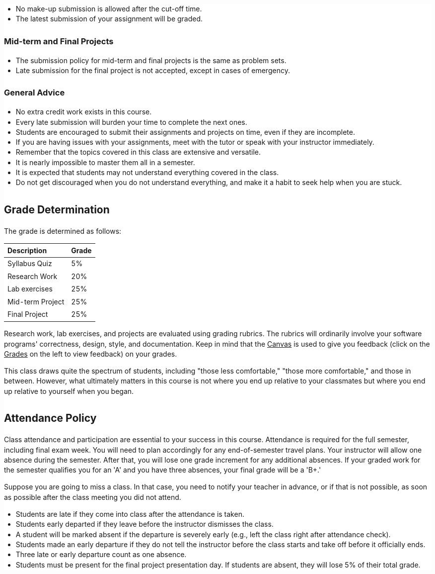 - No make-up submission is allowed after the cut-off time.
- The latest submission of your assignment will be graded.

### Mid-term and Final Projects
- The submission policy for mid-term and final projects is the same as problem sets.
- Late submission for the final project is not accepted, except in cases of emergency.

### General Advice
- No extra credit work exists in this course.
- Every late submission will burden your time to complete the next ones.
- Students are encouraged to submit their assignments and projects on time, even if they are incomplete.
- If you are having issues with your assignments, meet with the tutor or speak with your instructor immediately.
- Remember that the topics covered in this class are extensive and versatile.
- It is nearly impossible to master them all in a semester.
- It is expected that students may not understand everything covered in the class.
- Do not get discouraged when you do not understand everything, and make it a habit to seek help when you are stuck.

## Grade Determination
The grade is determined as follows:

Description|Grade
:--|:--
Syllabus Quiz | 5%
Research Work | 20%
Lab exercises | 25%
Mid-term Project | 25%
Final Project | 25%

Research work, lab exercises, and projects are evaluated using grading rubrics. The rubrics will ordinarily involve your software programs' correctness, design, style, and documentation. Keep in mind that the [Canvas](https://canvas.berklee.edu) is used to give you feedback (click on the <u>Grades</u> on the left to view feedback) on your grades.

This class draws quite the spectrum of students, including "those less comfortable," "those more comfortable," and those in between. However, what ultimately matters in this course is not where you end up relative to your classmates but where you end up relative to yourself when you began.

## Attendance Policy
Class attendance and participation are essential to your success in this course. Attendance is required for the full semester, including final exam week. You will need to plan accordingly for any end-of-semester travel plans. Your instructor will allow one absence during the semester. After that, you will lose one grade increment for any additional absences. If your graded work for the semester qualifies you for an 'A' and you have three absences, your final grade will be a 'B+.'

Suppose you are going to miss a class. In that case, you need to notify your teacher in advance, or if that is not possible, as soon as possible after the class meeting you did not attend.

- Students are late if they come into class after the attendance is taken.
- Students early departed if they leave before the instructor dismisses the class.
- A student will be marked absent if the departure is severely early (e.g., left the class right after attendance check).
- Students made an early departure if they do not tell the instructor before the class starts and take off before it officially ends.
- Three late or early departure count as one absence.
- Students must be present for the final project presentation day. If students are absent, they will lose 5% of their total grade.

